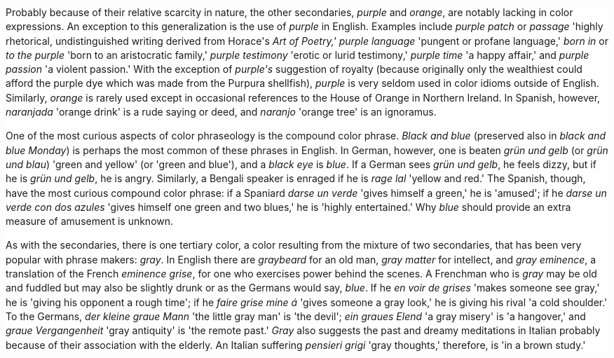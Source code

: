 Probably because of their relative scarcity in nature, the
other secondaries, *purple* and *orange*, are notably lacking in
color expressions.  An exception to this generalization is the
use of *purple* in English.  Examples include *purple patch* or
*passage* 'highly rhetorical, undistinguished writing derived
from Horace's *Art of Poetry,' purple language* 'pungent or
profane language,' *born in* or *to the purple* 'born to an
aristocratic family,' *purple testimony* 'erotic or lurid
testimony,' *purple time* 'a happy affair,' and *purple passion* 'a
violent passion.'  With the exception of *purple's* suggestion of
royalty (because originally only the wealthiest could afford
the purple dye which was made from the Purpura shellfish),
*purple* is very seldom used in color idioms outside of English.
Similarly, *orange* is rarely used except in occasional references
to the House of Orange in Northern Ireland.  In Spanish,
however, *naranjada* 'orange drink' is a rude saying or
deed, and *naranjo* 'orange tree' is an ignoramus.

One of the most curious aspects of color phraseology is
the compound color phrase.  *Black and blue* (preserved also in
*black and blue Monday*) is perhaps the most common of these
phrases in English.  In German, however, one is beaten *gr&uuml;n
und gelb* (or *gr&uuml;n und blau*) 'green and yellow' (or 'green and
blue'), and a *black eye* is *blue*.  If a German sees *gr&uuml;n und
gelb*, he feels dizzy, but if he is *gr&uuml;n und gelb*, he is angry.
Similarly, a Bengali speaker is enraged if he is *rage lal* 'yellow
and red.'  The Spanish, though, have the most curious compound
color phrase: if a Spaniard *darse un verde* 'gives
himself a green,' he is 'amused'; if he *darse un verde con dos
azules* 'gives himself one green and two blues,' he is 'highly
entertained.'  Why *blue* should provide an extra measure of
amusement is unknown.

As with the secondaries, there is one tertiary color, a color
resulting from the mixture of two secondaries, that has
been very popular with phrase makers: *gray*.  In English there
are *graybeard* for an old man, *gray matter* for intellect, and
*gray eminence*, a translation of the French *eminence grise*,
for one who exercises power behind the scenes.  A Frenchman
who is *gray* may be old and fuddled but may also be slightly
drunk or as the Germans would say, *blue*.  If he *en voir de
grises* 'makes someone see gray,' he is 'giving his opponent a
rough time'; if he *faire grise mine &aacute;* 'gives someone a gray
look,' he is giving his rival 'a cold shoulder.'  To the Germans,
*der kleine graue Mann* 'the little gray man' is 'the devil'; *ein
graues Elend* 'a gray misery' is 'a hangover,' and *graue
Vergangenheit* 'gray antiquity' is 'the remote past.'  *Gray* also
suggests the past and dreamy meditations in Italian probably
because of their association with the elderly.  An Italian suffering
*pensieri grigi* 'gray thoughts,' therefore, is 'in a brown
study.'
